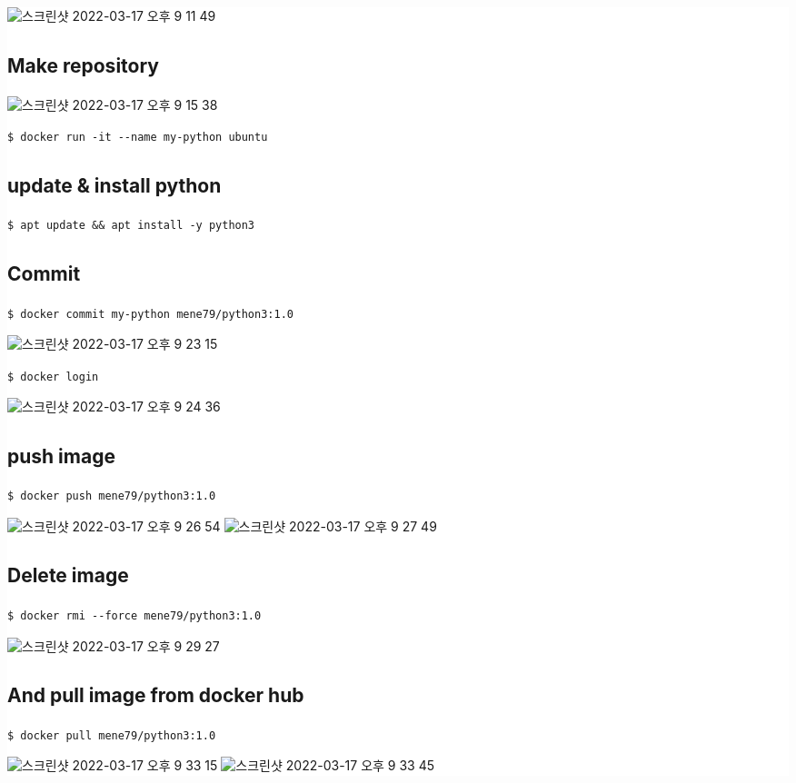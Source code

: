 ![스크린샷 2022-03-17 오후 9 11 49](https://user-images.githubusercontent.com/84453688/158815653-69a4461d-7c23-417e-81c8-0b2d7bfb54d6.png)

## Make repository

<img width="1247" alt="스크린샷 2022-03-17 오후 9 15 38" src="https://user-images.githubusercontent.com/84453688/158816348-92112b38-d822-4050-b7c7-93ed2d0665a2.png">

`$ docker run -it --name my-python ubuntu`

## update & install python

`$ apt update && apt install -y python3`

## Commit

`$ docker commit my-python mene79/python3:1.0`

<img width="645" alt="스크린샷 2022-03-17 오후 9 23 15" src="https://user-images.githubusercontent.com/84453688/158817724-c27a7fcc-6f34-4694-8dc4-c95aea384b8b.png">

`$ docker login`

<img width="794" alt="스크린샷 2022-03-17 오후 9 24 36" src="https://user-images.githubusercontent.com/84453688/158817952-cdcef318-2be4-4611-bb99-9804da68bb5b.png">

## push image

`$ docker push mene79/python3:1.0`

<img width="678" alt="스크린샷 2022-03-17 오후 9 26 54" src="https://user-images.githubusercontent.com/84453688/158818390-9d9160ec-c189-45fd-8594-4a00a6fe4118.png">

<img width="1236" alt="스크린샷 2022-03-17 오후 9 27 49" src="https://user-images.githubusercontent.com/84453688/158818568-9095d78e-5605-42d7-9def-857c1edccf82.png">

## Delete image
 
`$ docker rmi --force mene79/python3:1.0`

<img width="691" alt="스크린샷 2022-03-17 오후 9 29 27" src="https://user-images.githubusercontent.com/84453688/158818866-13f81a1a-fe4b-4bf0-b782-a81c4f2c668c.png">

## And pull image from docker hub

`$ docker pull mene79/python3:1.0`

<img width="582" alt="스크린샷 2022-03-17 오후 9 33 15" src="https://user-images.githubusercontent.com/84453688/158819510-95383476-c2ee-4cf8-83b5-f24264ade1ee.png">

<img width="490" alt="스크린샷 2022-03-17 오후 9 33 45" src="https://user-images.githubusercontent.com/84453688/158819598-49e43fc1-9a14-4662-910d-2018627776a6.png">

